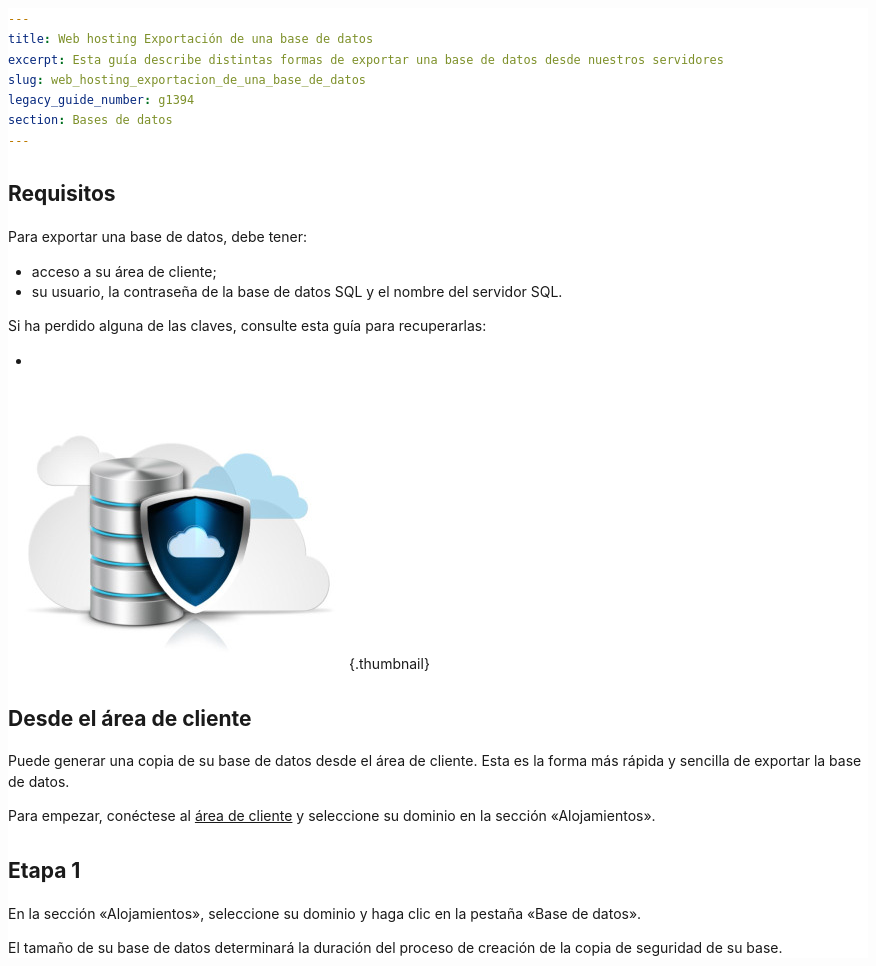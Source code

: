 ```yaml
---
title: Web hosting Exportación de una base de datos
excerpt: Esta guía describe distintas formas de exportar una base de datos desde nuestros servidores
slug: web_hosting_exportacion_de_una_base_de_datos
legacy_guide_number: g1394
section: Bases de datos
---
```



## Requisitos
Para exportar una base de datos, debe tener:


- acceso a su área de cliente;
- su usuario, la contraseña de la base de datos SQL y el nombre del servidor SQL.


Si ha perdido alguna de las claves, consulte esta guía para recuperarlas:

- []({legacy}1374)



![](images/img_1833.jpg){.thumbnail}


## Desde el área de cliente
Puede generar una copia de su base de datos desde el área de cliente. Esta es la forma más rápida y sencilla de exportar la base de datos.

Para empezar, conéctese al [área de cliente](https://www.ovh.com/manager/web) y seleccione su dominio en la sección «Alojamientos».

## Etapa 1
En la sección «Alojamientos», seleccione su dominio y haga clic en la pestaña «Base de datos».

El tamaño de su base de datos determinará la duración del proceso de creación de la copia de seguridad de su base.
